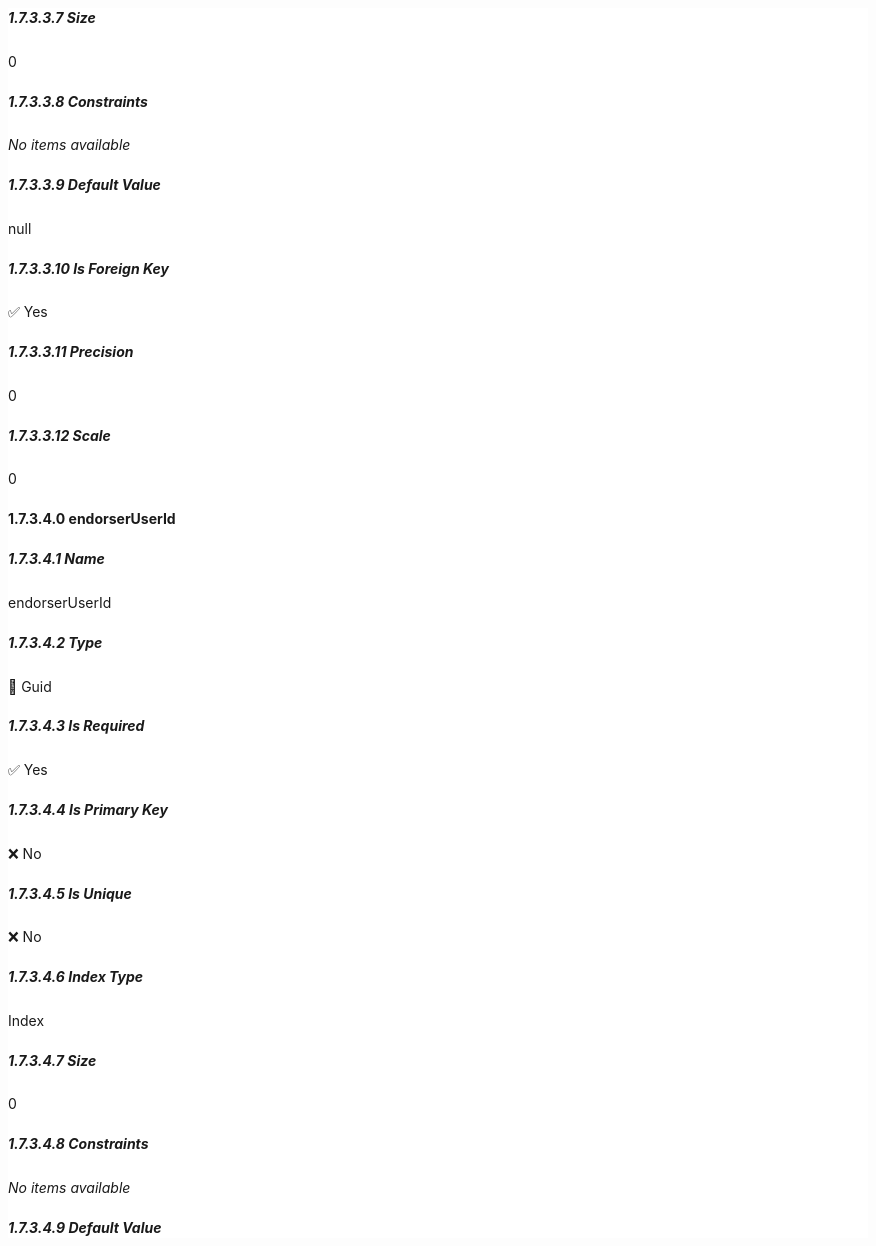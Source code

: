 ##### 1.7.3.3.7 Size

0

##### 1.7.3.3.8 Constraints

*No items available*

##### 1.7.3.3.9 Default Value

null

##### 1.7.3.3.10 Is Foreign Key

✅ Yes

##### 1.7.3.3.11 Precision

0

##### 1.7.3.3.12 Scale

0

#### 1.7.3.4.0 endorserUserId

##### 1.7.3.4.1 Name

endorserUserId

##### 1.7.3.4.2 Type

🔹 Guid

##### 1.7.3.4.3 Is Required

✅ Yes

##### 1.7.3.4.4 Is Primary Key

❌ No

##### 1.7.3.4.5 Is Unique

❌ No

##### 1.7.3.4.6 Index Type

Index

##### 1.7.3.4.7 Size

0

##### 1.7.3.4.8 Constraints

*No items available*

##### 1.7.3.4.9 Default Value
